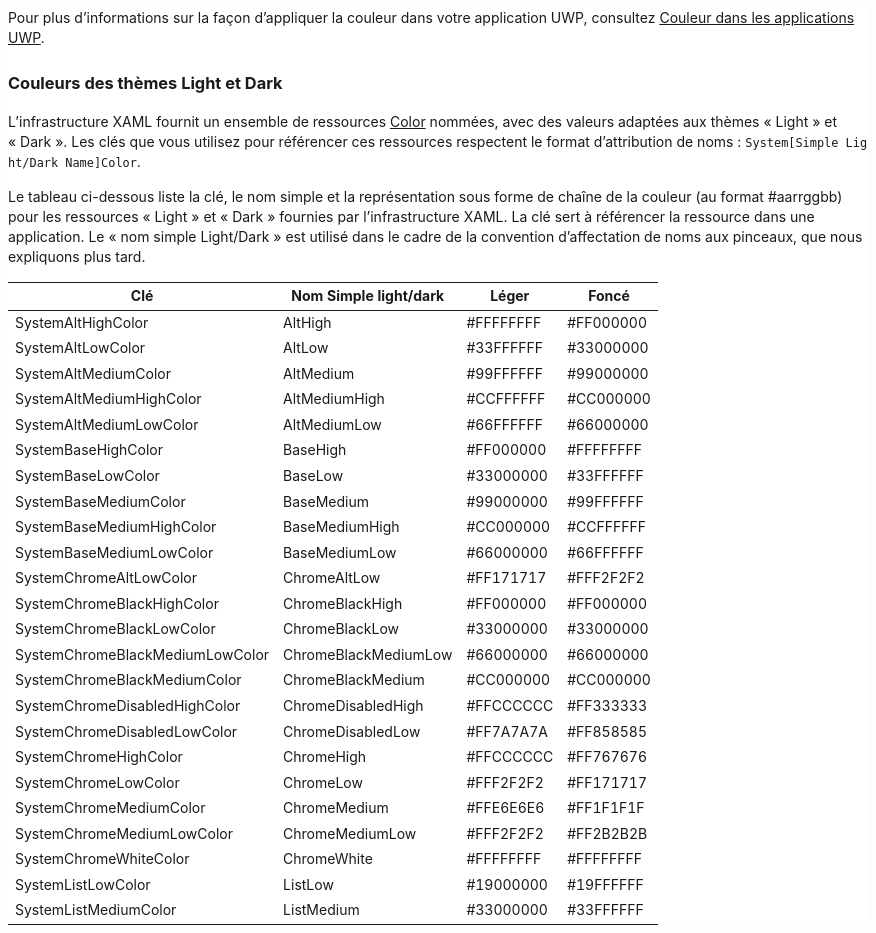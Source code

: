 Pour plus d’informations sur la façon d’appliquer la couleur dans votre application UWP, consultez [Couleur dans les applications UWP](../style/color.md).

### <a name="light-and-dark-theme-colors"></a>Couleurs des thèmes Light et Dark

L’infrastructure XAML fournit un ensemble de ressources [Color](/uwp/api/Windows.UI.Color) nommées, avec des valeurs adaptées aux thèmes « Light » et « Dark ». Les clés que vous utilisez pour référencer ces ressources respectent le format d’attribution de noms : `System[Simple Light/Dark Name]Color`.

Le tableau ci-dessous liste la clé, le nom simple et la représentation sous forme de chaîne de la couleur (au format \#aarrggbb) pour les ressources « Light » et « Dark » fournies par l’infrastructure XAML. La clé sert à référencer la ressource dans une application. Le « nom simple Light/Dark » est utilisé dans le cadre de la convention d’affectation de noms aux pinceaux, que nous expliquons plus tard.

| Clé                             | Nom Simple light/dark | Léger      | Foncé       |
|---------------------------------|------------------------|------------|------------|
| SystemAltHighColor              | AltHigh                | \#FFFFFFFF | \#FF000000 |
| SystemAltLowColor               | AltLow                 | \#33FFFFFF | \#33000000 |
| SystemAltMediumColor            | AltMedium              | \#99FFFFFF | \#99000000 |
| SystemAltMediumHighColor        | AltMediumHigh          | \#CCFFFFFF | \#CC000000 |
| SystemAltMediumLowColor         | AltMediumLow           | \#66FFFFFF | \#66000000 |
| SystemBaseHighColor             | BaseHigh               | \#FF000000 | \#FFFFFFFF |
| SystemBaseLowColor              | BaseLow                | \#33000000 | \#33FFFFFF |
| SystemBaseMediumColor           | BaseMedium             | \#99000000 | \#99FFFFFF |
| SystemBaseMediumHighColor       | BaseMediumHigh         | \#CC000000 | \#CCFFFFFF |
| SystemBaseMediumLowColor        | BaseMediumLow          | \#66000000 | \#66FFFFFF |
| SystemChromeAltLowColor         | ChromeAltLow           | \#FF171717 | \#FFF2F2F2 |
| SystemChromeBlackHighColor      | ChromeBlackHigh        | \#FF000000 | \#FF000000 |
| SystemChromeBlackLowColor       | ChromeBlackLow         | \#33000000 | \#33000000 |
| SystemChromeBlackMediumLowColor | ChromeBlackMediumLow   | \#66000000 | \#66000000 |
| SystemChromeBlackMediumColor    | ChromeBlackMedium      | \#CC000000 | \#CC000000 |
| SystemChromeDisabledHighColor   | ChromeDisabledHigh     | \#FFCCCCCC | \#FF333333 |
| SystemChromeDisabledLowColor    | ChromeDisabledLow      | \#FF7A7A7A | \#FF858585 |
| SystemChromeHighColor           | ChromeHigh             | \#FFCCCCCC | \#FF767676 |
| SystemChromeLowColor            | ChromeLow              | \#FFF2F2F2 | \#FF171717 |
| SystemChromeMediumColor         | ChromeMedium           | \#FFE6E6E6 | \#FF1F1F1F |
| SystemChromeMediumLowColor      | ChromeMediumLow        | \#FFF2F2F2 | \#FF2B2B2B |
| SystemChromeWhiteColor          | ChromeWhite            | \#FFFFFFFF | \#FFFFFFFF |
| SystemListLowColor              | ListLow                | \#19000000 | \#19FFFFFF |
| SystemListMediumColor           | ListMedium             | \#33000000 | \#33FFFFFF |
